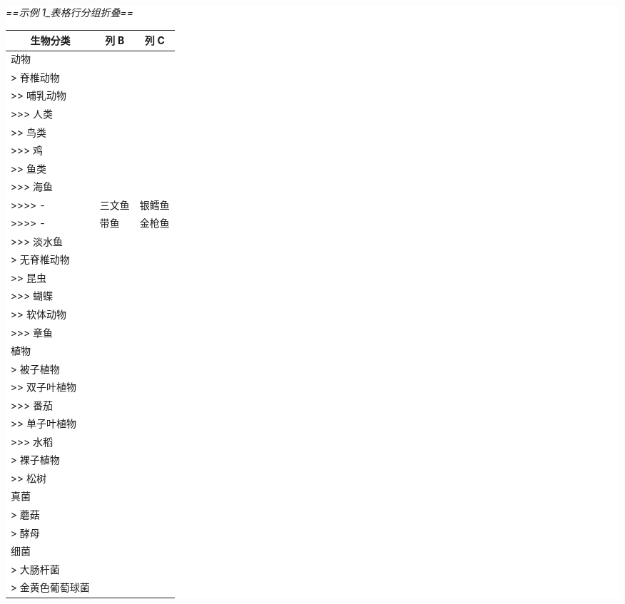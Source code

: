 *==示例 1_表格行分组折叠==*

| 生物分类         | 列 B   | 列 C   |
| ---------------- | ------ | ------ |
| 动物             |        |        |
| > 脊椎动物       |        |        |
| >> 哺乳动物      |        |        |
| >>> 人类         |        |        |
| >> 鸟类          |        |        |
| >>> 鸡           |        |        |
| >> 鱼类          |        |        |
| >>> 海鱼         |        |        |
| >>>> -           | 三文鱼 | 银鳕鱼 |
| >>>> -           | 带鱼   | 金枪鱼 |
| >>> 淡水鱼       |        |        |
| > 无脊椎动物     |        |        |
| >> 昆虫          |        |        |
| >>> 蝴蝶         |        |        |
| >> 软体动物      |        |        |
| >>> 章鱼         |        |        |
| 植物             |        |        |
| > 被子植物       |        |        |
| >> 双子叶植物    |        |        |
| >>> 番茄         |        |        |
| >> 单子叶植物    |        |        |
| >>> 水稻         |        |        |
| > 裸子植物       |        |        |
| >> 松树          |        |        |
| 真菌             |        |        |
| > 蘑菇           |        |        |
| > 酵母           |        |        |
| 细菌             |        |        |
| > 大肠杆菌       |        |        |
| > 金黄色葡萄球菌 |        |        |

